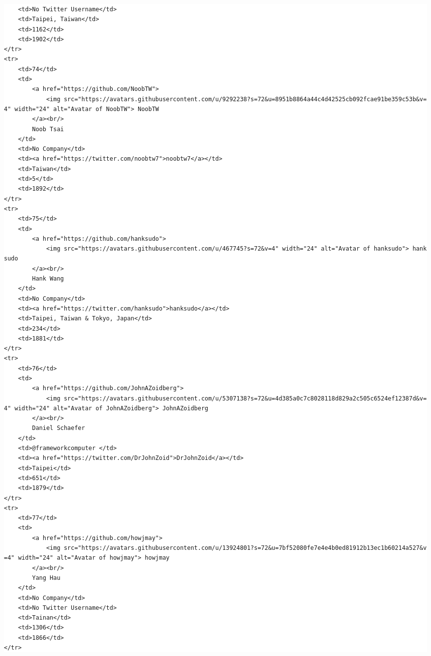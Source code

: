 		<td>No Twitter Username</td>
		<td>Taipei, Taiwan</td>
		<td>1162</td>
		<td>1902</td>
	</tr>
	<tr>
		<td>74</td>
		<td>
			<a href="https://github.com/NoobTW">
				<img src="https://avatars.githubusercontent.com/u/9292238?s=72&u=8951b8864a44c4d42525cb092fcae91be359c53b&v=4" width="24" alt="Avatar of NoobTW"> NoobTW
			</a><br/>
			Noob Tsai
		</td>
		<td>No Company</td>
		<td><a href="https://twitter.com/noobtw7">noobtw7</a></td>
		<td>Taiwan</td>
		<td>5</td>
		<td>1892</td>
	</tr>
	<tr>
		<td>75</td>
		<td>
			<a href="https://github.com/hanksudo">
				<img src="https://avatars.githubusercontent.com/u/467745?s=72&v=4" width="24" alt="Avatar of hanksudo"> hanksudo
			</a><br/>
			Hank Wang
		</td>
		<td>No Company</td>
		<td><a href="https://twitter.com/hanksudo">hanksudo</a></td>
		<td>Taipei, Taiwan & Tokyo, Japan</td>
		<td>234</td>
		<td>1881</td>
	</tr>
	<tr>
		<td>76</td>
		<td>
			<a href="https://github.com/JohnAZoidberg">
				<img src="https://avatars.githubusercontent.com/u/5307138?s=72&u=4d385a0c7c8028118d829a2c505c6524ef12387d&v=4" width="24" alt="Avatar of JohnAZoidberg"> JohnAZoidberg
			</a><br/>
			Daniel Schaefer
		</td>
		<td>@frameworkcomputer </td>
		<td><a href="https://twitter.com/DrJohnZoid">DrJohnZoid</a></td>
		<td>Taipei</td>
		<td>651</td>
		<td>1879</td>
	</tr>
	<tr>
		<td>77</td>
		<td>
			<a href="https://github.com/howjmay">
				<img src="https://avatars.githubusercontent.com/u/13924801?s=72&u=7bf52080fe7e4e4b0ed81912b13ec1b60214a527&v=4" width="24" alt="Avatar of howjmay"> howjmay
			</a><br/>
			Yang Hau
		</td>
		<td>No Company</td>
		<td>No Twitter Username</td>
		<td>Tainan</td>
		<td>1306</td>
		<td>1866</td>
	</tr>
